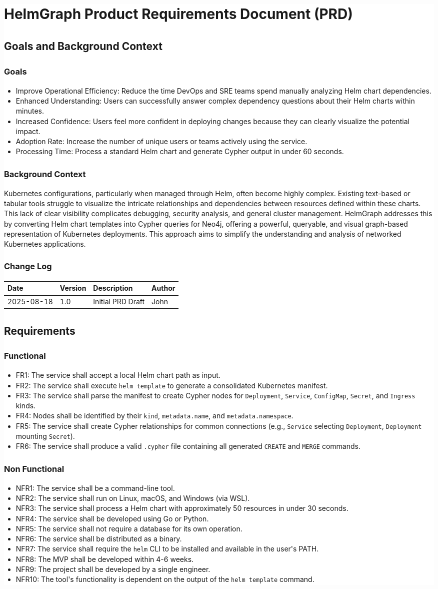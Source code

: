 # HelmGraph Product Requirements Document (PRD)

## Goals and Background Context

### Goals

*   Improve Operational Efficiency: Reduce the time DevOps and SRE teams spend manually analyzing Helm chart dependencies.
*   Enhanced Understanding: Users can successfully answer complex dependency questions about their Helm charts within minutes.
*   Increased Confidence: Users feel more confident in deploying changes because they can clearly visualize the potential impact.
*   Adoption Rate: Increase the number of unique users or teams actively using the service.
*   Processing Time: Process a standard Helm chart and generate Cypher output in under 60 seconds.

### Background Context

Kubernetes configurations, particularly when managed through Helm, often become highly complex. Existing text-based or tabular tools struggle to visualize the intricate relationships and dependencies between resources defined within these charts. This lack of clear visibility complicates debugging, security analysis, and general cluster management. HelmGraph addresses this by converting Helm chart templates into Cypher queries for Neo4j, offering a powerful, queryable, and visual graph-based representation of Kubernetes deployments. This approach aims to simplify the understanding and analysis of networked Kubernetes applications.

### Change Log

| Date       | Version | Description          | Author |
| :--------- | :------ | :------------------- | :----- |
| 2025-08-18 | 1.0     | Initial PRD Draft    | John   |

## Requirements

### Functional

*   FR1: The service shall accept a local Helm chart path as input.
*   FR2: The service shall execute `helm template` to generate a consolidated Kubernetes manifest.
*   FR3: The service shall parse the manifest to create Cypher nodes for `Deployment`, `Service`, `ConfigMap`, `Secret`, and `Ingress` kinds.
*   FR4: Nodes shall be identified by their `kind`, `metadata.name`, and `metadata.namespace`.
*   FR5: The service shall create Cypher relationships for common connections (e.g., `Service` selecting `Deployment`, `Deployment` mounting `Secret`).
*   FR6: The service shall produce a valid `.cypher` file containing all generated `CREATE` and `MERGE` commands.

### Non Functional

*   NFR1: The service shall be a command-line tool.
*   NFR2: The service shall run on Linux, macOS, and Windows (via WSL).
*   NFR3: The service shall process a Helm chart with approximately 50 resources in under 30 seconds.
*   NFR4: The service shall be developed using Go or Python.
*   NFR5: The service shall not require a database for its own operation.
*   NFR6: The service shall be distributed as a binary.
*   NFR7: The service shall require the `helm` CLI to be installed and available in the user's PATH.
*   NFR8: The MVP shall be developed within 4-6 weeks.
*   NFR9: The project shall be developed by a single engineer.
*   NFR10: The tool's functionality is dependent on the output of the `helm template` command.
